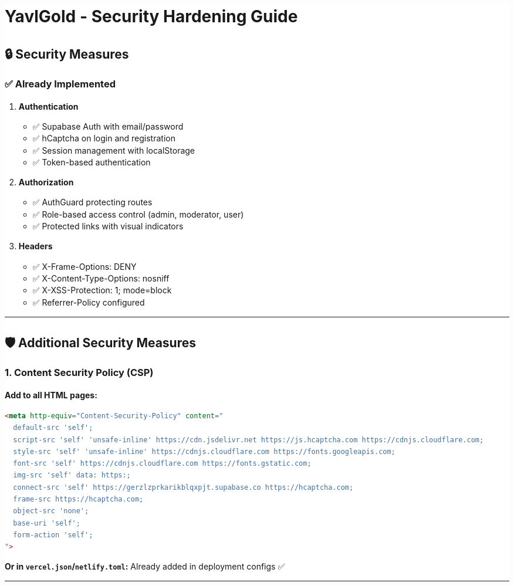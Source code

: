# YavlGold - Security Hardening Guide

## 🔒 Security Measures

### ✅ Already Implemented

1. **Authentication**
   - ✅ Supabase Auth with email/password
   - ✅ hCaptcha on login and registration
   - ✅ Session management with localStorage
   - ✅ Token-based authentication

2. **Authorization**
   - ✅ AuthGuard protecting routes
   - ✅ Role-based access control (admin, moderator, user)
   - ✅ Protected links with visual indicators

3. **Headers**
   - ✅ X-Frame-Options: DENY
   - ✅ X-Content-Type-Options: nosniff
   - ✅ X-XSS-Protection: 1; mode=block
   - ✅ Referrer-Policy configured

---

## 🛡️ Additional Security Measures

### 1. Content Security Policy (CSP)

**Add to all HTML pages:**

```html
<meta http-equiv="Content-Security-Policy" content="
  default-src 'self';
  script-src 'self' 'unsafe-inline' https://cdn.jsdelivr.net https://js.hcaptcha.com https://cdnjs.cloudflare.com;
  style-src 'self' 'unsafe-inline' https://cdnjs.cloudflare.com https://fonts.googleapis.com;
  font-src 'self' https://cdnjs.cloudflare.com https://fonts.gstatic.com;
  img-src 'self' data: https:;
  connect-src 'self' https://gerzlzprkarikblqxpjt.supabase.co https://hcaptcha.com;
  frame-src https://hcaptcha.com;
  object-src 'none';
  base-uri 'self';
  form-action 'self';
">
```

**Or in `vercel.json`/`netlify.toml`:**
Already added in deployment configs ✅

---
